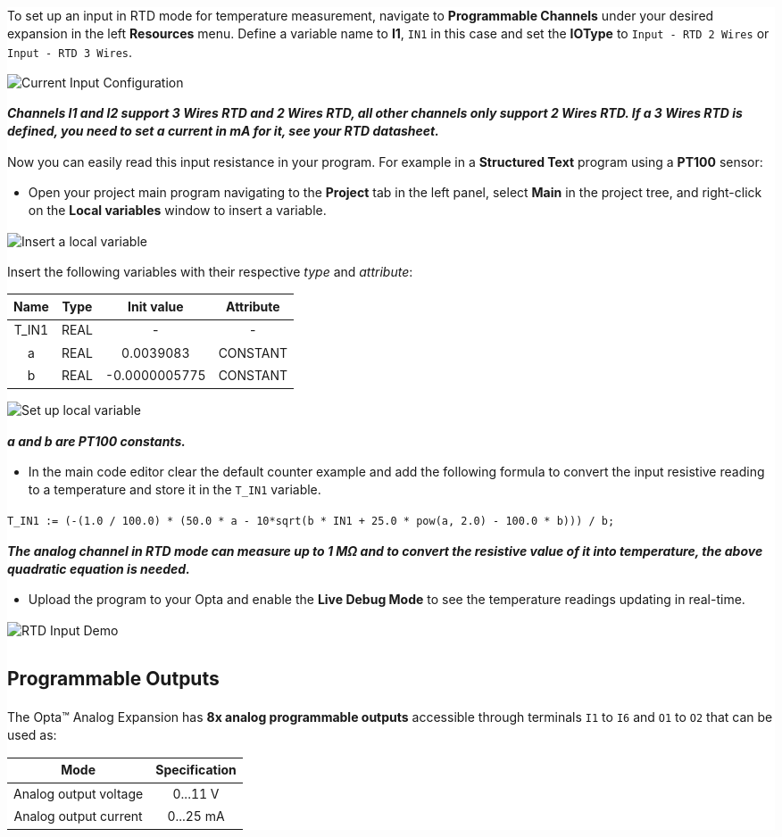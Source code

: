 To set up an input in RTD mode for temperature measurement, navigate to **Programmable Channels** under your desired expansion in the left **Resources** menu. Define a variable name to **I1**, `IN1` in this case and set the **IOType** to `Input - RTD 2 Wires` or `Input - RTD 3 Wires`.

![Current Input Configuration](assets/plc-ide-13.png)

***Channels I1 and I2 support 3 Wires RTD and 2 Wires RTD, all other channels only support 2 Wires RTD. If a 3 Wires RTD is defined, you need to set a current in mA for it, see your RTD datasheet.***

Now you can easily read this input resistance in your program. For example in a **Structured Text** program using a **PT100** sensor:

- Open your project main program navigating to the **Project** tab in the left panel, select **Main** in the project tree, and right-click on the **Local variables** window to insert a variable.

![Insert a local variable](assets/local-var.png)

Insert the following variables with their respective *type* and *attribute*:

| **Name** | **Type** | **Init value** | **Attribute** |
| :------: | :------: | :------------: | :-----------: |
|  T_IN1   |   REAL   |       -        |       -       |
|    a     |   REAL   |   0.0039083    |   CONSTANT    |
|    b     |   REAL   | -0.0000005775  |   CONSTANT    |

![Set up local variable](assets/local-var-4.png)

***__a__ and __b__ are PT100 constants.***

- In the main code editor clear the default counter example and add the following formula to convert the input resistive reading to a temperature and store it in the `T_IN1` variable.

```
T_IN1 := (-(1.0 / 100.0) * (50.0 * a - 10*sqrt(b * IN1 + 25.0 * pow(a, 2.0) - 100.0 * b))) / b;
```

***The analog channel in RTD mode can measure up to 1 MΩ and to convert the resistive value of it into temperature, the above quadratic equation is needed.***

- Upload the program to your Opta and enable the **Live Debug Mode** to see the temperature readings updating in real-time.

![RTD Input Demo](assets/rtd-demo.png)

## Programmable Outputs

The Opta™ Analog Expansion has **8x analog programmable outputs** accessible through terminals `I1` to `I6` and `O1` to `O2` that can be used as:

|            **Mode**            |             **Specification**             |
|:------------------------------:|:-----------------------------------------:|
|      Analog output voltage      |                 0...11 V                  |
|      Analog output current      |                 0...25 mA                 |
